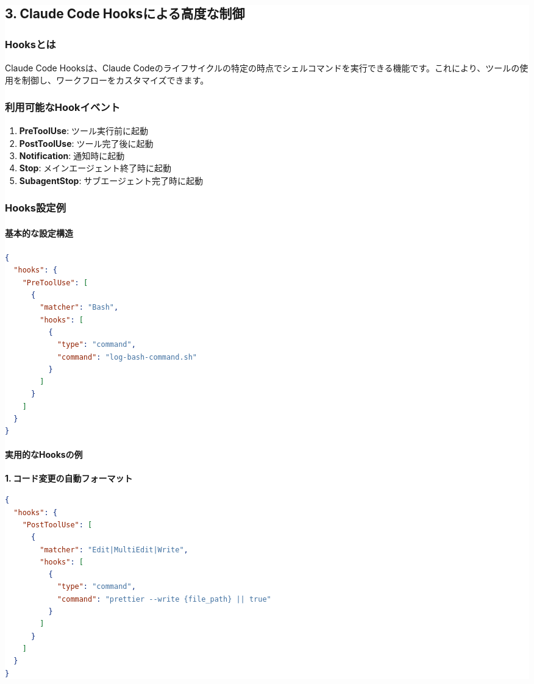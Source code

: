 ## 3. Claude Code Hooksによる高度な制御

### Hooksとは
Claude Code Hooksは、Claude Codeのライフサイクルの特定の時点でシェルコマンドを実行できる機能です。これにより、ツールの使用を制御し、ワークフローをカスタマイズできます。

### 利用可能なHookイベント
1. **PreToolUse**: ツール実行前に起動
2. **PostToolUse**: ツール完了後に起動
3. **Notification**: 通知時に起動
4. **Stop**: メインエージェント終了時に起動
5. **SubagentStop**: サブエージェント完了時に起動

### Hooks設定例

#### 基本的な設定構造
```json
{
  "hooks": {
    "PreToolUse": [
      {
        "matcher": "Bash",
        "hooks": [
          {
            "type": "command",
            "command": "log-bash-command.sh"
          }
        ]
      }
    ]
  }
}
```

#### 実用的なHooksの例

**1. コード変更の自動フォーマット**
```json
{
  "hooks": {
    "PostToolUse": [
      {
        "matcher": "Edit|MultiEdit|Write",
        "hooks": [
          {
            "type": "command",
            "command": "prettier --write {file_path} || true"
          }
        ]
      }
    ]
  }
}
```
